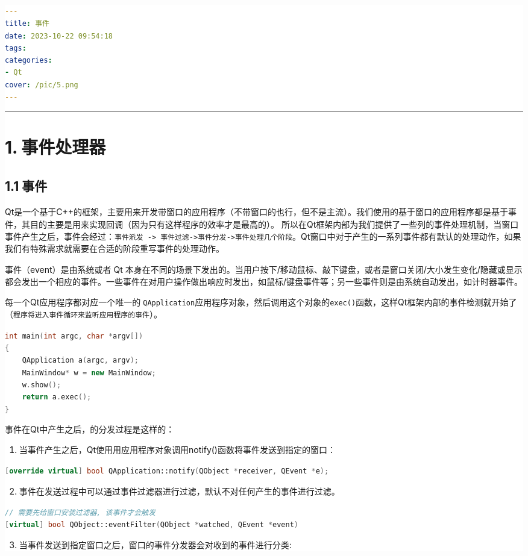```yaml
---
title: 事件
date: 2023-10-22 09:54:18
tags:
categories:
- Qt
cover: /pic/5.png
---
```




---

# 1. 事件处理器

## 1.1 事件
Qt是一个基于C++的框架，主要用来开发带窗口的应用程序（不带窗口的也行，但不是主流）。我们使用的基于窗口的应用程序都是基于事件，其目的主要是用来实现回调（因为只有这样程序的效率才是最高的）。
所以在Qt框架内部为我们提供了一些列的事件处理机制，当窗口事件产生之后，事件会经过：`事件派发 -> 事件过滤->事件分发->事件处理几个阶段`。Qt窗口中对于产生的一系列事件都有默认的处理动作，如果我们有特殊需求就需要在合适的阶段重写事件的处理动作。

事件（event）是由系统或者 Qt 本身在不同的场景下发出的。当用户按下/移动鼠标、敲下键盘，或者是窗口关闭/大小发生变化/隐藏或显示都会发出一个相应的事件。一些事件在对用户操作做出响应时发出，如鼠标/键盘事件等；另一些事件则是由系统自动发出，如计时器事件。

每一个Qt应用程序都对应一个唯一的 `QApplication`应用程序对象，然后调用这个对象的`exec()`函数，这样Qt框架内部的事件检测就开始了（`程序将进入事件循环来监听应用程序的事件`）。


```cpp
int main(int argc, char *argv[])
{
    QApplication a(argc, argv);
    MainWindow* w = new MainWindow;
    w.show();
    return a.exec();
}
```

事件在Qt中产生之后，的分发过程是这样的：

1. 当事件产生之后，Qt使用用应用程序对象调用notify()函数将事件发送到指定的窗口：


```cpp
[override virtual] bool QApplication::notify(QObject *receiver, QEvent *e);
```

2. 事件在发送过程中可以通过事件过滤器进行过滤，默认不对任何产生的事件进行过滤。


```cpp
// 需要先给窗口安装过滤器, 该事件才会触发
[virtual] bool QObject::eventFilter(QObject *watched, QEvent *event)
```

3. 当事件发送到指定窗口之后，窗口的事件分发器会对收到的事件进行分类:
